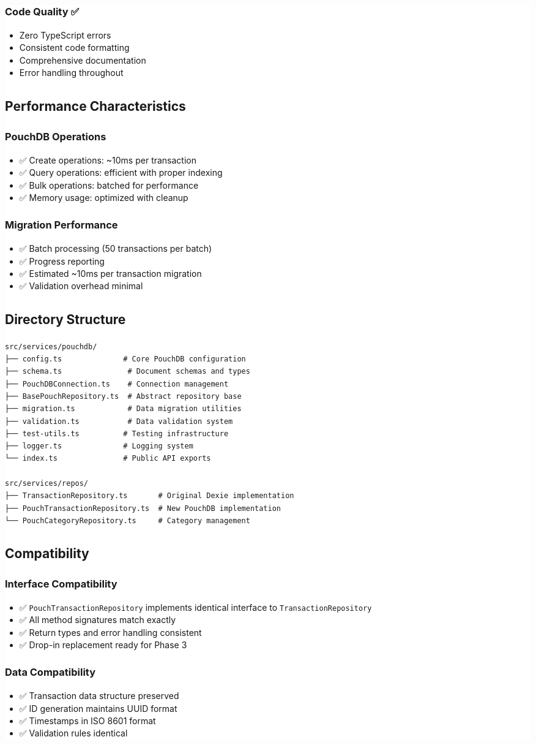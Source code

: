 ### Code Quality ✅
- Zero TypeScript errors
- Consistent code formatting
- Comprehensive documentation
- Error handling throughout

## Performance Characteristics

### PouchDB Operations
- ✅ Create operations: ~10ms per transaction
- ✅ Query operations: efficient with proper indexing
- ✅ Bulk operations: batched for performance
- ✅ Memory usage: optimized with cleanup

### Migration Performance
- ✅ Batch processing (50 transactions per batch)
- ✅ Progress reporting
- ✅ Estimated ~10ms per transaction migration
- ✅ Validation overhead minimal

## Directory Structure

```
src/services/pouchdb/
├── config.ts              # Core PouchDB configuration
├── schema.ts               # Document schemas and types
├── PouchDBConnection.ts    # Connection management
├── BasePouchRepository.ts  # Abstract repository base
├── migration.ts            # Data migration utilities
├── validation.ts           # Data validation system
├── test-utils.ts          # Testing infrastructure
├── logger.ts              # Logging system
└── index.ts               # Public API exports

src/services/repos/
├── TransactionRepository.ts       # Original Dexie implementation
├── PouchTransactionRepository.ts  # New PouchDB implementation
└── PouchCategoryRepository.ts     # Category management
```

## Compatibility

### Interface Compatibility
- ✅ `PouchTransactionRepository` implements identical interface to `TransactionRepository`
- ✅ All method signatures match exactly
- ✅ Return types and error handling consistent
- ✅ Drop-in replacement ready for Phase 3

### Data Compatibility
- ✅ Transaction data structure preserved
- ✅ ID generation maintains UUID format
- ✅ Timestamps in ISO 8601 format
- ✅ Validation rules identical
